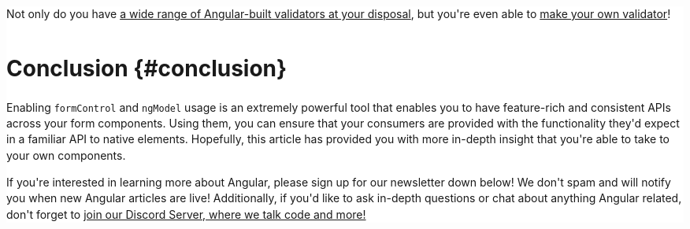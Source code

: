 <iframe src="https://stackblitz.com/edit/angular-value-accessor-dep-inject?ctl=1&embed=1&file=src/app/app.component.ts" style="width:100%; height:500px; border:0; border-radius: 4px; overflow:hidden;" sandbox="allow-modals allow-forms allow-popups allow-scripts allow-same-origin"></iframe>


Not only do you have [a wide range of Angular-built validators at your disposal](https://angular.io/api/forms/Validators), but you're even able to [make your own validator](https://angular.io/api/forms/Validator)!

# Conclusion {#conclusion}

Enabling `formControl` and `ngModel` usage is an extremely powerful tool that enables you to have feature-rich and consistent APIs across your form components. Using them, you can ensure that your consumers are provided with the functionality they'd expect in a familiar API to native elements. Hopefully, this article has provided you with more in-depth insight that you're able to take to your own components.

If you're interested in learning more about Angular, please sign up for our newsletter down below! We don't spam and will notify you when new Angular articles are live! Additionally, if you'd like to ask in-depth questions or chat about anything Angular related, don't forget to [join our Discord Server, where we talk code and more!](https://discord.gg/FMcvc6T)